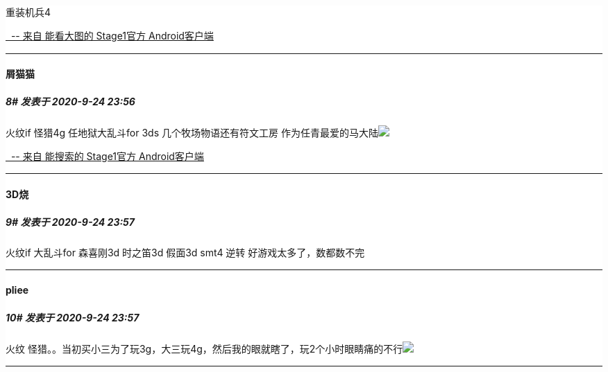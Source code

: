 


重装机兵4

[  -- 来自 能看大图的 Stage1官方 Android客户端](https://www.coolapk.com/apk/140634)







-----

####  屑猫猫  
##### 8#       发表于 2020-9-24 23:56




火纹if 
怪猎4g
任地狱大乱斗for 3ds
几个牧场物语还有符文工房
作为任青最爱的马大陆<img src="https://static.saraba1st.com/image/smiley/face2017/068.png" referrerpolicy="no-referrer">

[  -- 来自 能搜索的 Stage1官方 Android客户端](https://www.coolapk.com/apk/140634)







-----

####  3D烧  
##### 9#       发表于 2020-9-24 23:57




火纹if 大乱斗for 森喜刚3d 时之笛3d 假面3d smt4 逆转 好游戏太多了，数都数不完







-----

####  pliee  
##### 10#       发表于 2020-9-24 23:57




火纹 怪猎。。当初买小三为了玩3g，大三玩4g，然后我的眼就瞎了，玩2个小时眼睛痛的不行<img src="https://static.saraba1st.com/image/smiley/face2017/001.png" referrerpolicy="no-referrer">







-----
